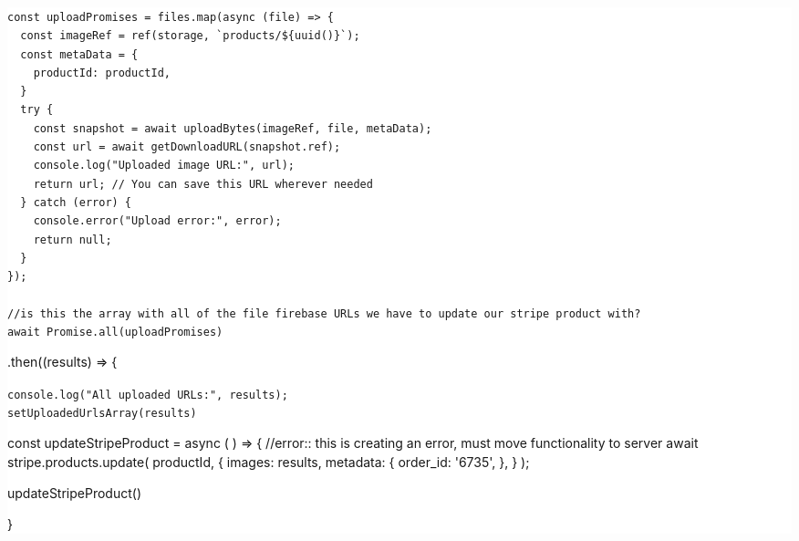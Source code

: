 

    const uploadPromises = files.map(async (file) => {
      const imageRef = ref(storage, `products/${uuid()}`);
      const metaData = {
        productId: productId,
      }
      try {
        const snapshot = await uploadBytes(imageRef, file, metaData);
        const url = await getDownloadURL(snapshot.ref);
        console.log("Uploaded image URL:", url);
        return url; // You can save this URL wherever needed
      } catch (error) {
        console.error("Upload error:", error);
        return null;
      }
    });

    //is this the array with all of the file firebase URLs we have to update our stripe product with?
    await Promise.all(uploadPromises)
  .then((results) => {

    console.log("All uploaded URLs:", results);
    setUploadedUrlsArray(results)

const updateStripeProduct = async ( ) => {
  //error:: this is creating an error, must move functionality to server
  await stripe.products.update(
  productId,
  {
    images: results,
    metadata: {
      order_id: '6735',
    },
  }
);



updateStripeProduct()


}





















